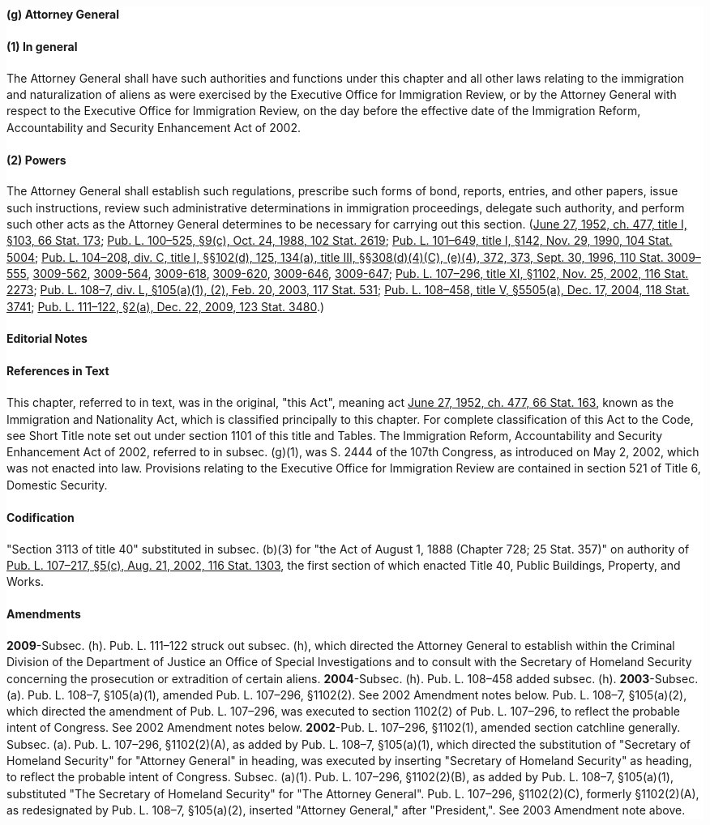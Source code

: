 #### (g) Attorney General
#### (1) In general
The Attorney General shall have such authorities and functions under this chapter and all other laws relating to the immigration and naturalization of aliens as were exercised by the Executive Office for Immigration Review, or by the Attorney General with respect to the Executive Office for Immigration Review, on the day before the effective date of the Immigration Reform, Accountability and Security Enhancement Act of 2002.
#### (2) Powers
The Attorney General shall establish such regulations, prescribe such forms of bond, reports, entries, and other papers, issue such instructions, review such administrative determinations in immigration proceedings, delegate such authority, and perform such other acts as the Attorney General determines to be necessary for carrying out this section.
([June 27, 1952, ch. 477, title I, §103, 66 Stat. 173](/statviewer.htm?volume=66&page=173); [Pub. L. 100–525, §9(c), Oct. 24, 1988, 102 Stat. 2619](/statviewer.htm?volume=102&page=2619); [Pub. L. 101–649, title I, §142, Nov. 29, 1990, 104 Stat. 5004](/statviewer.htm?volume=104&page=5004); [Pub. L. 104–208, div. C, title I, §§102(d), 125, 134(a), title III, §§308(d)(4)(C), (e)(4), 372, 373, Sept. 30, 1996, 110 Stat. 3009–555](/statviewer.htm?volume=110&page=3009-555), [3009-562](/statviewer.htm?volume=110&page=3009-562), [3009-564](/statviewer.htm?volume=110&page=3009-564), [3009-618](/statviewer.htm?volume=110&page=3009-618), [3009-620](/statviewer.htm?volume=110&page=3009-620), [3009-646](/statviewer.htm?volume=110&page=3009-646), [3009-647](/statviewer.htm?volume=110&page=3009-647); [Pub. L. 107–296, title XI, §1102, Nov. 25, 2002, 116 Stat. 2273](/statviewer.htm?volume=116&page=2273); [Pub. L. 108–7, div. L, §105(a)(1), (2), Feb. 20, 2003, 117 Stat. 531](/statviewer.htm?volume=117&page=531); [Pub. L. 108–458, title V, §5505(a), Dec. 17, 2004, 118 Stat. 3741](/statviewer.htm?volume=118&page=3741); [Pub. L. 111–122, §2(a), Dec. 22, 2009, 123 Stat. 3480](/statviewer.htm?volume=123&page=3480).)
#### **Editorial Notes**
#### References in Text
This chapter, referred to in text, was in the original, "this Act", meaning act [June 27, 1952, ch. 477, 66 Stat. 163](/statviewer.htm?volume=66&page=163), known as the Immigration and Nationality Act, which is classified principally to this chapter. For complete classification of this Act to the Code, see Short Title note set out under section 1101 of this title and Tables.
The Immigration Reform, Accountability and Security Enhancement Act of 2002, referred to in subsec. (g)(1), was S. 2444 of the 107th Congress, as introduced on May 2, 2002, which was not enacted into law. Provisions relating to the Executive Office for Immigration Review are contained in section 521 of Title 6, Domestic Security.
#### Codification
"Section 3113 of title 40" substituted in subsec. (b)(3) for "the Act of August 1, 1888 (Chapter 728; 25 Stat. 357)" on authority of [Pub. L. 107–217, §5(c), Aug. 21, 2002, 116 Stat. 1303](/statviewer.htm?volume=116&page=1303), the first section of which enacted Title 40, Public Buildings, Property, and Works.
#### Amendments
**2009**-Subsec. (h). Pub. L. 111–122 struck out subsec. (h), which directed the Attorney General to establish within the Criminal Division of the Department of Justice an Office of Special Investigations and to consult with the Secretary of Homeland Security concerning the prosecution or extradition of certain aliens.
**2004**-Subsec. (h). Pub. L. 108–458 added subsec. (h).
**2003**-Subsec. (a). Pub. L. 108–7, §105(a)(1), amended Pub. L. 107–296, §1102(2). See 2002 Amendment notes below.
Pub. L. 108–7, §105(a)(2), which directed the amendment of Pub. L. 107–296, was executed to section 1102(2) of Pub. L. 107–296, to reflect the probable intent of Congress. See 2002 Amendment notes below.
**2002**-Pub. L. 107–296, §1102(1), amended section catchline generally.
Subsec. (a). Pub. L. 107–296, §1102(2)(A), as added by Pub. L. 108–7, §105(a)(1), which directed the substitution of "Secretary of Homeland Security" for "Attorney General" in heading, was executed by inserting "Secretary of Homeland Security" as heading, to reflect the probable intent of Congress.
Subsec. (a)(1). Pub. L. 107–296, §1102(2)(B), as added by Pub. L. 108–7, §105(a)(1), substituted "The Secretary of Homeland Security" for "The Attorney General".
Pub. L. 107–296, §1102(2)(C), formerly §1102(2)(A), as redesignated by Pub. L. 108–7, §105(a)(2), inserted "Attorney General," after "President,". See 2003 Amendment note above.